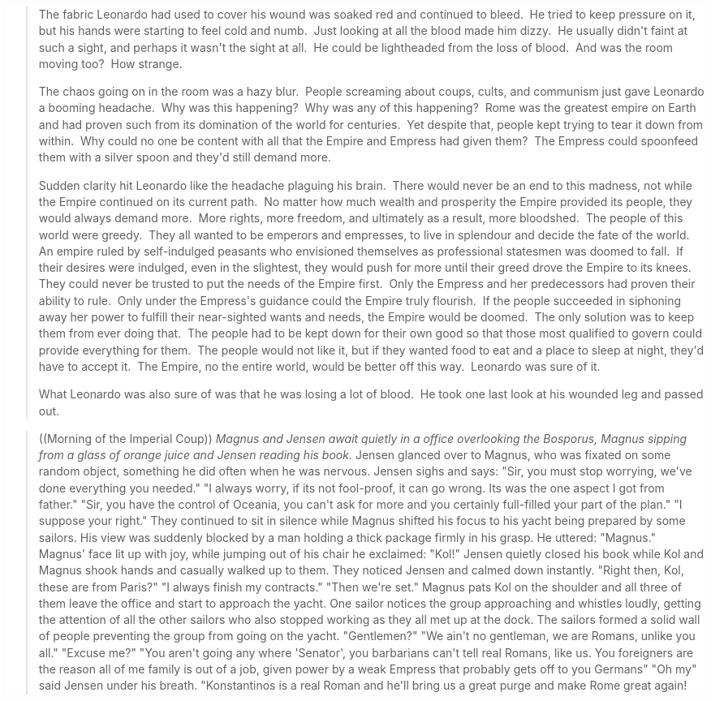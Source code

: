 <blockquote>The fabric Leonardo had used to cover his wound was soaked red and continued to bleed.  He tried to keep pressure on it, but his hands were starting to feel cold and numb.  Just looking at all the blood made him dizzy.  He usually didn't faint at such a sight, and perhaps it wasn't the sight at all.  He could be lightheaded from the loss of blood.  And was the room moving too?  How strange.

The chaos going on in the room was a hazy blur.  People screaming about coups, cults, and communism just gave Leonardo a booming headache.  Why was this happening?  Why was any of this happening?  Rome was the greatest empire on Earth and had proven such from its domination of the world for centuries.  Yet despite that, people kept trying to tear it down from within.  Why could no one be content with all that the Empire and Empress had given them?  The Empress could spoonfeed them with a silver spoon and they'd still demand more.

Sudden clarity hit Leonardo like the headache plaguing his brain.  There would never be an end to this madness, not while the Empire continued on its current path.  No matter how much wealth and prosperity the Empire provided its people, they would always demand more.  More rights, more freedom, and ultimately as a result, more bloodshed.  The people of this world were greedy.  They all wanted to be emperors and empresses, to live in splendour and decide the fate of the world.  An empire ruled by self-indulged peasants who envisioned themselves as professional statesmen was doomed to fall.  If their desires were indulged, even in the slightest, they would push for more until their greed drove the Empire to its knees.  They could never be trusted to put the needs of the Empire first.  Only the Empress and her predecessors had proven their ability to rule.  Only under the Empress's guidance could the Empire truly flourish.  If the people succeeded in siphoning away her power to fulfill their near-sighted wants and needs, the Empire would be doomed.  The only solution was to keep them from ever doing that.  The people had to be kept down for their own good so that those most qualified to govern could provide everything for them.  The people would not like it, but if they wanted food to eat and a place to sleep at night, they'd have to accept it.  The Empire, no the entire world, would be better off this way.  Leonardo was sure of it.

What Leonardo was also sure of was that he was losing a lot of blood.  He took one last look at his wounded leg and passed out.</blockquote>
<blockquote>((Morning of the Imperial Coup))
<em>Magnus and Jensen await quietly in a office overlooking the Bosporus, Magnus sipping from a glass of orange juice and Jensen reading his book.</em>
Jensen glanced over to Magnus, who was fixated on some random object, something he did often when he was nervous.
Jensen sighs and says:
"Sir, you must stop worrying, we've done everything you needed."
"I always worry, if its not fool-proof, it can go wrong. Its was the one aspect I got from father."
"Sir, you have the control of Oceania, you can't ask for more and you certainly full-filled your part of the plan."
"I suppose your right."
They continued to sit in silence while Magnus shifted his focus to his yacht being prepared by some sailors.
His view was suddenly blocked by a man holding a thick package firmly in his grasp.
He uttered: "Magnus."
Magnus' face lit up with joy, while jumping out of his chair he exclaimed: "Kol!"
Jensen quietly closed his book while Kol and Magnus shook hands and casually walked up to them.
They noticed Jensen and calmed down instantly.
"Right then, Kol, these are from Paris?"
"I always finish my contracts."
"Then we're set."
Magnus pats Kol on the shoulder and all three of them leave the office and start to approach the yacht.
One sailor notices the group approaching and whistles loudly, getting the attention of all the other sailors who also stopped working as they all met up at the dock.
The sailors formed a solid wall of people preventing the group from going on the yacht.
"Gentlemen?"
"We ain't no gentleman, we are Romans, unlike you all."
"Excuse me?"
"You aren't going any where 'Senator', you barbarians can't tell real Romans, like us. You foreigners are the reason all of me family is out of a job, given power by a weak Empress that probably gets off to you Germans"
"Oh my" said Jensen under his breath.
"Konstantinos is a real Roman and he'll bring us a great purge and make Rome great again!